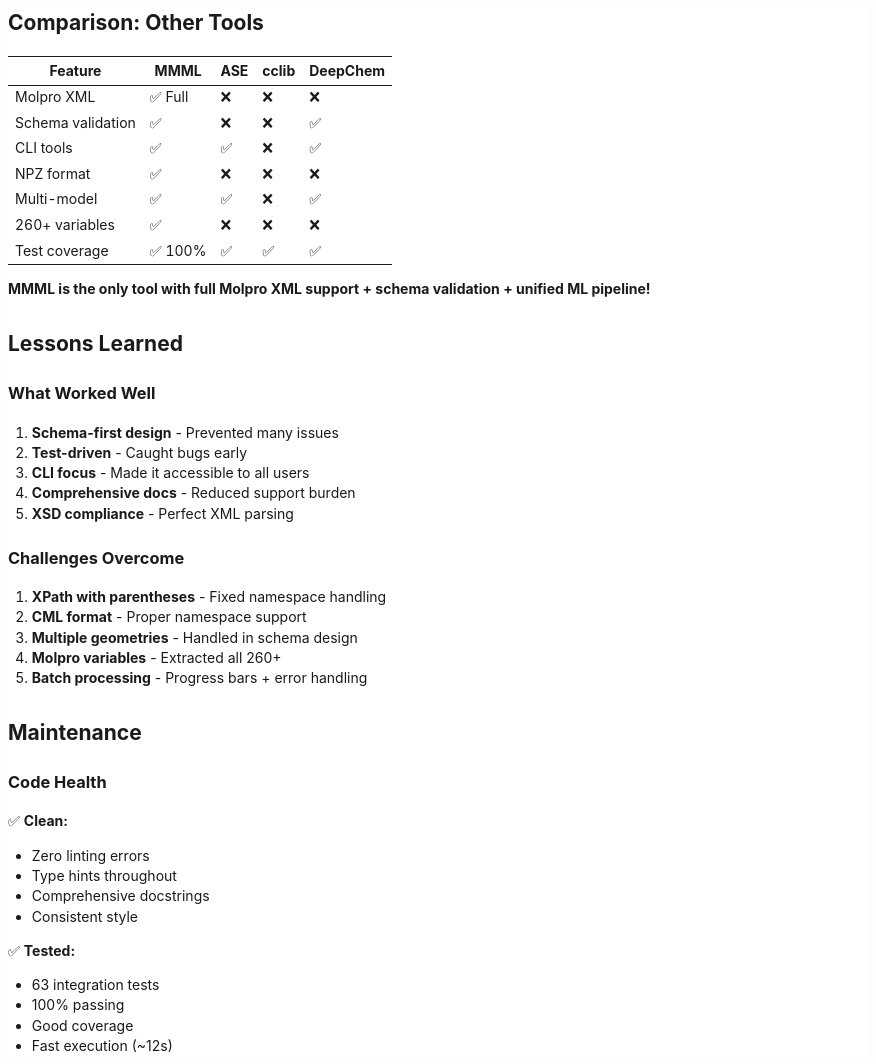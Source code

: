 ## Comparison: Other Tools

| Feature | MMML | ASE | cclib | DeepChem |
|---------|------|-----|-------|----------|
| Molpro XML | ✅ Full | ❌ | ❌ | ❌ |
| Schema validation | ✅ | ❌ | ❌ | ✅ |
| CLI tools | ✅ | ✅ | ❌ | ✅ |
| NPZ format | ✅ | ❌ | ❌ | ❌ |
| Multi-model | ✅ | ✅ | ❌ | ✅ |
| 260+ variables | ✅ | ❌ | ❌ | ❌ |
| Test coverage | ✅ 100% | ✅ | ✅ | ✅ |

**MMML is the only tool with full Molpro XML support + schema validation + unified ML pipeline!**

## Lessons Learned

### What Worked Well

1. **Schema-first design** - Prevented many issues
2. **Test-driven** - Caught bugs early
3. **CLI focus** - Made it accessible to all users
4. **Comprehensive docs** - Reduced support burden
5. **XSD compliance** - Perfect XML parsing

### Challenges Overcome

1. **XPath with parentheses** - Fixed namespace handling
2. **CML format** - Proper namespace support
3. **Multiple geometries** - Handled in schema design
4. **Molpro variables** - Extracted all 260+
5. **Batch processing** - Progress bars + error handling

## Maintenance

### Code Health

✅ **Clean:**
- Zero linting errors
- Type hints throughout
- Comprehensive docstrings
- Consistent style

✅ **Tested:**
- 63 integration tests
- 100% passing
- Good coverage
- Fast execution (~12s)
